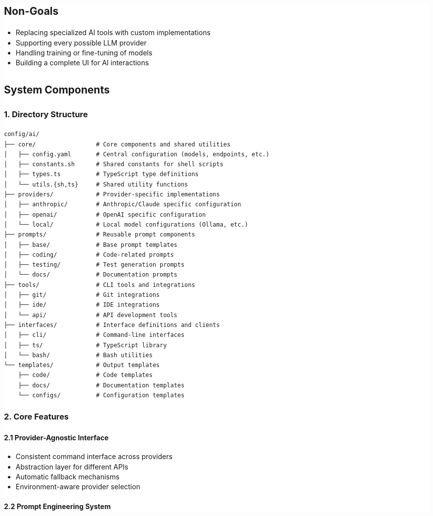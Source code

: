 ## Non-Goals

- Replacing specialized AI tools with custom implementations
- Supporting every possible LLM provider
- Handling training or fine-tuning of models
- Building a complete UI for AI interactions

## System Components

### 1. Directory Structure

```
config/ai/
├── core/                 # Core components and shared utilities
│   ├── config.yaml       # Central configuration (models, endpoints, etc.)
│   ├── constants.sh      # Shared constants for shell scripts
│   ├── types.ts          # TypeScript type definitions
│   └── utils.{sh,ts}     # Shared utility functions
├── providers/            # Provider-specific implementations
│   ├── anthropic/        # Anthropic/Claude specific configuration
│   ├── openai/           # OpenAI specific configuration
│   └── local/            # Local model configurations (Ollama, etc.)
├── prompts/              # Reusable prompt components
│   ├── base/             # Base prompt templates
│   ├── coding/           # Code-related prompts
│   ├── testing/          # Test generation prompts
│   └── docs/             # Documentation prompts
├── tools/                # CLI tools and integrations
│   ├── git/              # Git integrations
│   ├── ide/              # IDE integrations
│   └── api/              # API development tools
├── interfaces/           # Interface definitions and clients
│   ├── cli/              # Command-line interfaces
│   ├── ts/               # TypeScript library
│   └── bash/             # Bash utilities
└── templates/            # Output templates
    ├── code/             # Code templates
    ├── docs/             # Documentation templates
    └── configs/          # Configuration templates
```

### 2. Core Features

#### 2.1 Provider-Agnostic Interface

- Consistent command interface across providers
- Abstraction layer for different APIs
- Automatic fallback mechanisms
- Environment-aware provider selection

#### 2.2 Prompt Engineering System
